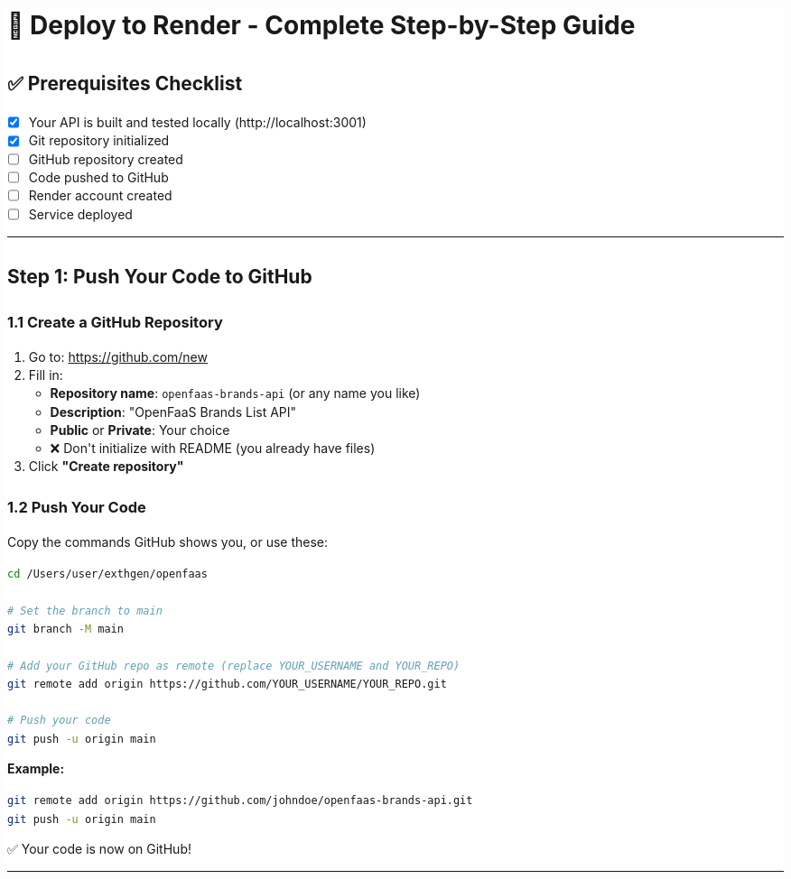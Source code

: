 # 🚀 Deploy to Render - Complete Step-by-Step Guide

## ✅ Prerequisites Checklist

- [x] Your API is built and tested locally (http://localhost:3001)
- [x] Git repository initialized
- [ ] GitHub repository created
- [ ] Code pushed to GitHub
- [ ] Render account created
- [ ] Service deployed

---

## Step 1: Push Your Code to GitHub

### 1.1 Create a GitHub Repository

1. Go to: https://github.com/new
2. Fill in:
   - **Repository name**: `openfaas-brands-api` (or any name you like)
   - **Description**: "OpenFaaS Brands List API"
   - **Public** or **Private**: Your choice
   - ❌ Don't initialize with README (you already have files)
3. Click **"Create repository"**

### 1.2 Push Your Code

Copy the commands GitHub shows you, or use these:

```bash
cd /Users/user/exthgen/openfaas

# Set the branch to main
git branch -M main

# Add your GitHub repo as remote (replace YOUR_USERNAME and YOUR_REPO)
git remote add origin https://github.com/YOUR_USERNAME/YOUR_REPO.git

# Push your code
git push -u origin main
```

**Example:**

```bash
git remote add origin https://github.com/johndoe/openfaas-brands-api.git
git push -u origin main
```

✅ Your code is now on GitHub!

---
